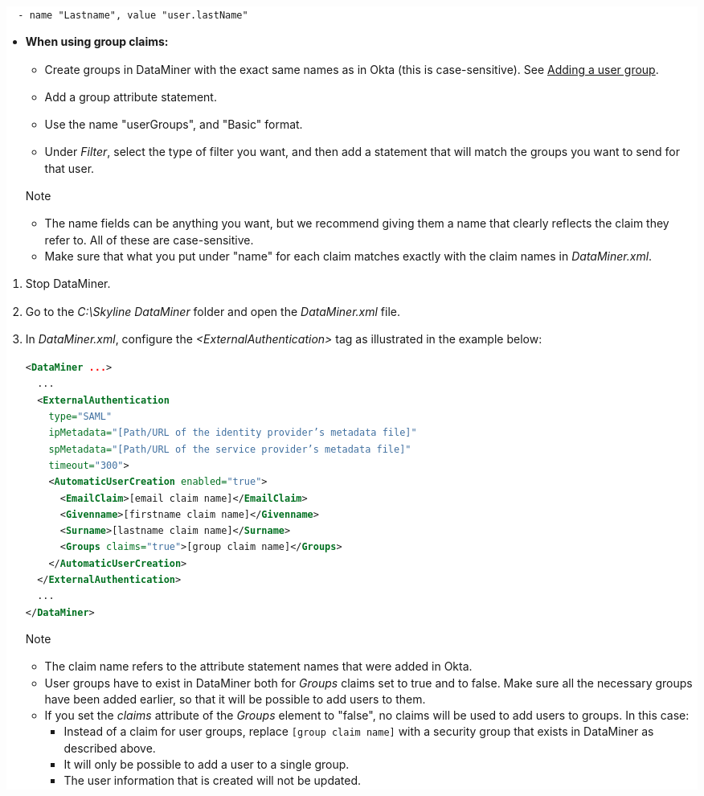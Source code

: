       - name "Lastname", value "user.lastName"

   - **When using group claims:**

      - Create groups in DataMiner with the exact same names as in Okta (this is case-sensitive). See [Adding a user group](xref:Adding_a_user_group).

      - Add a group attribute statement.

      - Use the name "userGroups", and "Basic" format.

      - Under *Filter*, select the type of filter you want, and then add a statement that will match the groups you want to send for that user.

      > [!Note]
      >
      > - The name fields can be anything you want, but we recommend giving them a name that clearly reflects the claim they refer to. All of these are case-sensitive.
      > - Make sure that what you put under "name" for each claim matches exactly with the claim names in *DataMiner.xml*.

1. Stop DataMiner.

1. Go to the *C:\\Skyline DataMiner* folder and open the *DataMiner.xml* file.

1. In *DataMiner.xml*, configure the *\<ExternalAuthentication>* tag as illustrated in the example below:

   ```xml
   <DataMiner ...>
     ...
     <ExternalAuthentication
       type="SAML"
       ipMetadata="[Path/URL of the identity provider’s metadata file]"
       spMetadata="[Path/URL of the service provider’s metadata file]"
       timeout="300">
       <AutomaticUserCreation enabled="true">
         <EmailClaim>[email claim name]</EmailClaim>
         <Givenname>[firstname claim name]</Givenname>
         <Surname>[lastname claim name]</Surname>
         <Groups claims="true">[group claim name]</Groups>
       </AutomaticUserCreation>
     </ExternalAuthentication>
     ...
   </DataMiner>
   ```

   > [!NOTE]
   >
   > - The claim name refers to the attribute statement names that were added in Okta.
   > - User groups have to exist in DataMiner both for *Groups* claims set to true and to false. Make sure all the necessary groups have been added earlier, so that it will be possible to add users to them.
   > - If you set the *claims* attribute of the *Groups* element to "false", no claims will be used to add users to groups. In this case:
   >   - Instead of a claim for user groups, replace `[group claim name]` with a security group that exists in DataMiner as described above.
   >   - It will only be possible to add a user to a single group.
   >   - The user information that is created will not be updated.
